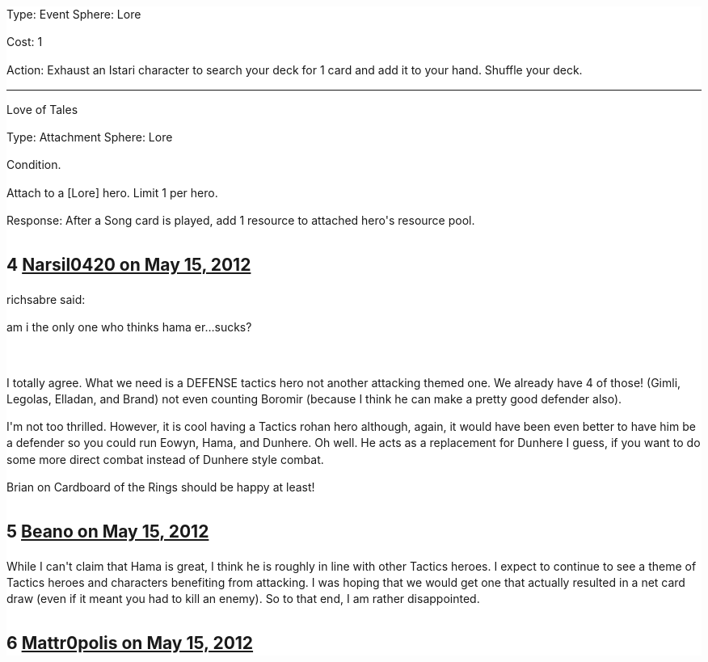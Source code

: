 Type: Event Sphere: Lore

Cost: 1

Action: Exhaust an Istari character to search your deck for 1 card and add it to your hand. Shuffle your deck.

---

Love of Tales

Type: Attachment Sphere: Lore

Condition.

Attach to a [Lore] hero. Limit 1 per hero.

Response: After a Song card is played, add 1 resource to attached hero's resource pool.

## 4 [Narsil0420 on May 15, 2012](https://community.fantasyflightgames.com/topic/64634-well-i-picked-up-my-the-long-dark-adventure-pack-today-some-great-stuff-in-this-one/?do=findComment&comment=631595)

richsabre said:

am i the only one who thinks hama er…sucks?



 

I totally agree. What we need is a DEFENSE tactics hero not another attacking themed one. We already have 4 of those! (Gimli, Legolas, Elladan, and Brand) not even counting Boromir (because I think he can make a pretty good defender also).

I'm not too thrilled. However, it is cool having a Tactics rohan hero although, again, it would have been even better to have him be a defender so you could run Eowyn, Hama, and Dunhere. Oh well. He acts as a replacement for Dunhere I guess, if you want to do some more direct combat instead of Dunhere style combat.

Brian on Cardboard of the Rings should be happy at least!

## 5 [Beano on May 15, 2012](https://community.fantasyflightgames.com/topic/64634-well-i-picked-up-my-the-long-dark-adventure-pack-today-some-great-stuff-in-this-one/?do=findComment&comment=631607)

While I can't claim that Hama is great, I think he is roughly in line with other Tactics heroes. I expect to continue to see a theme of Tactics heroes and characters benefiting from attacking. I was hoping that we would get one that actually resulted in a net card draw (even if it meant you had to kill an enemy). So to that end, I am rather disappointed.

## 6 [Mattr0polis on May 15, 2012](https://community.fantasyflightgames.com/topic/64634-well-i-picked-up-my-the-long-dark-adventure-pack-today-some-great-stuff-in-this-one/?do=findComment&comment=631654)
